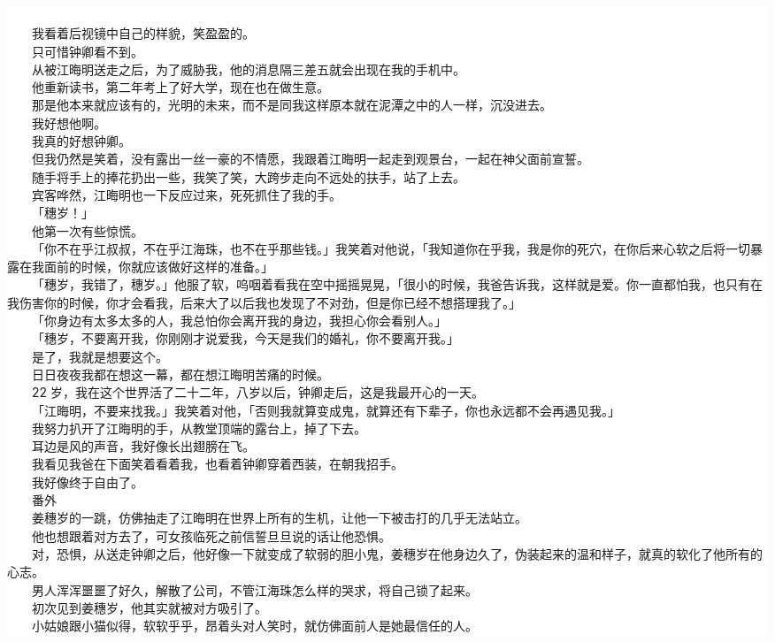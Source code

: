 <br>   
&emsp;&emsp;我看着后视镜中自己的样貌，笑盈盈的。  
<br>   
&emsp;&emsp;只可惜钟卿看不到。  
<br>   
&emsp;&emsp;从被江晦明送走之后，为了威胁我，他的消息隔三差五就会出现在我的手机中。  
<br>   
&emsp;&emsp;他重新读书，第二年考上了好大学，现在也在做生意。  
<br>   
&emsp;&emsp;那是他本来就应该有的，光明的未来，而不是同我这样原本就在泥潭之中的人一样，沉没进去。  
<br>   
&emsp;&emsp;我好想他啊。  
<br>   
&emsp;&emsp;我真的好想钟卿。  
<br>   
&emsp;&emsp;但我仍然是笑着，没有露出一丝一豪的不情愿，我跟着江晦明一起走到观景台，一起在神父面前宣誓。  
<br>   
&emsp;&emsp;随手将手上的捧花扔出一些，我笑了笑，大跨步走向不远处的扶手，站了上去。  
<br>   
&emsp;&emsp;宾客哗然，江晦明也一下反应过来，死死抓住了我的手。  
<br>   
&emsp;&emsp;「穗岁！」  
<br>   
&emsp;&emsp;他第一次有些惊慌。  
<br>   
&emsp;&emsp;「你不在乎江叔叔，不在乎江海珠，也不在乎那些钱。」我笑着对他说，「我知道你在乎我，我是你的死穴，在你后来心软之后将一切暴露在我面前的时候，你就应该做好这样的准备。」  
<br>   
&emsp;&emsp;「穗岁，我错了，穗岁。」他服了软，呜咽着看我在空中摇摇晃晃，「很小的时候，我爸告诉我，这样就是爱。你一直都怕我，也只有在我伤害你的时候，你才会看我，后来大了以后我也发现了不对劲，但是你已经不想搭理我了。」  
<br>   
&emsp;&emsp;「你身边有太多太多的人，我总怕你会离开我的身边，我担心你会看别人。」  
<br>   
&emsp;&emsp;「穗岁，不要离开我，你刚刚才说爱我，今天是我们的婚礼，你不要离开我。」  
<br>   
&emsp;&emsp;是了，我就是想要这个。  
<br>   
&emsp;&emsp;日日夜夜我都在想这一幕，都在想江晦明苦痛的时候。  
<br>   
&emsp;&emsp;22 岁，我在这个世界活了二十二年，八岁以后，钟卿走后，这是我最开心的一天。  
<br>   
&emsp;&emsp;「江晦明，不要来找我。」我笑着对他，「否则我就算变成鬼，就算还有下辈子，你也永远都不会再遇见我。」  
<br>   
&emsp;&emsp;我努力扒开了江晦明的手，从教堂顶端的露台上，掉了下去。  
<br>   
&emsp;&emsp;耳边是风的声音，我好像长出翅膀在飞。  
<br>   
&emsp;&emsp;我看见我爸在下面笑着看着我，也看着钟卿穿着西装，在朝我招手。  
<br>   
&emsp;&emsp;我好像终于自由了。  
<br>   
&emsp;&emsp;番外  
<br>   
&emsp;&emsp;姜穗岁的一跳，仿佛抽走了江晦明在世界上所有的生机，让他一下被击打的几乎无法站立。  
<br>   
&emsp;&emsp;他也想跟着对方去了，可女孩临死之前信誓旦旦说的话让他恐惧。  
<br>   
&emsp;&emsp;对，恐惧，从送走钟卿之后，他好像一下就变成了软弱的胆小鬼，姜穗岁在他身边久了，伪装起来的温和样子，就真的软化了他所有的心志。  
<br>   
&emsp;&emsp;男人浑浑噩噩了好久，解散了公司，不管江海珠怎么样的哭求，将自己锁了起来。  
<br>   
&emsp;&emsp;初次见到姜穗岁，他其实就被对方吸引了。  
<br>   
&emsp;&emsp;小姑娘跟小猫似得，软软乎乎，昂着头对人笑时，就仿佛面前人是她最信任的人。  
<br>   